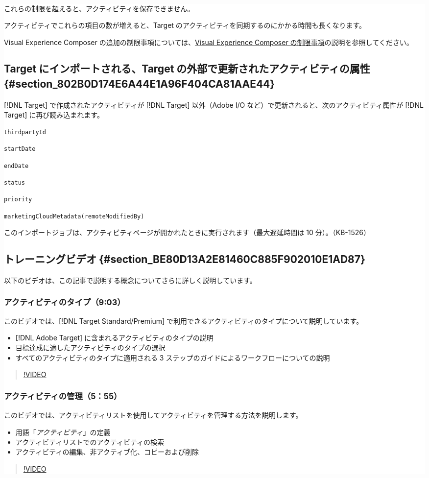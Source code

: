 これらの制限を超えると、アクティビティを保存できません。

アクティビティでこれらの項目の数が増えると、Target のアクティビティを同期するのにかかる時間も長くなります。

Visual Experience Composer の追加の制限事項については、[Visual Experience Composer の制限事項](../c-experiences/c-visual-experience-composer/experience-composer-best-practices.md#section_F33C2EA27F2E417AA036BC199DD6C721)の説明を参照してください。

## Target にインポートされる、Target の外部で更新されたアクティビティの属性 {#section_802B0D174E6A44E1A96F404CA81AAE44}

[!DNL Target] で作成されたアクティビティが [!DNL Target] 以外（Adobe I/O など）で更新されると、次のアクティビティ属性が [!DNL Target] に再び読み込まれます。

`thirdpartyId`

`startDate`

`endDate`

`status`

`priority`

`marketingCloudMetadata(remoteModifiedBy)`

このインポートジョブは、アクティビティページが開かれたときに実行されます（最大遅延時間は 10 分）。（KB-1526）

## トレーニングビデオ {#section_BE80D13A2E81460C885F902010E1AD87}

以下のビデオは、この記事で説明する概念についてさらに詳しく説明しています。

### アクティビティのタイプ（9:03）

このビデオでは、[!DNL Target Standard/Premium] で利用できるアクティビティのタイプについて説明しています。

* [!DNL Adobe Target] に含まれるアクティビティのタイプの説明
* 目標達成に適したアクティビティのタイプの選択
* すべてのアクティビティのタイプに適用される 3 ステップのガイドによるワークフローについての説明

>[!VIDEO](https://video.tv.adobe.com/v/17386?captions=jpn)

### アクティビティの管理（5：55）

このビデオでは、アクティビティリストを使用してアクティビティを管理する方法を説明します。

* 用語「*アクティビティ*」の定義
* アクティビティリストでのアクティビティの検索
* アクティビティの編集、非アクティブ化、コピーおよび削除

>[!VIDEO](https://video.tv.adobe.com/v/18550?captions=jpn)
